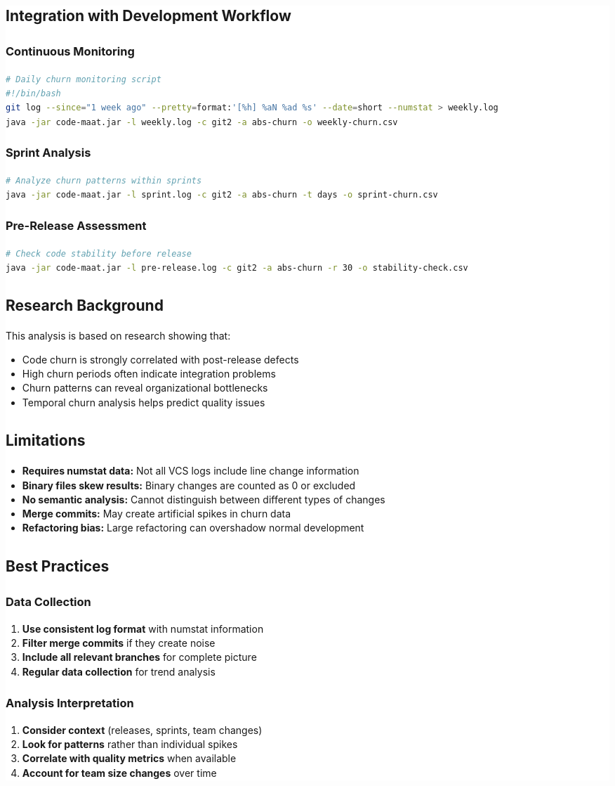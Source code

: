 ## Integration with Development Workflow

### Continuous Monitoring
```bash
# Daily churn monitoring script
#!/bin/bash
git log --since="1 week ago" --pretty=format:'[%h] %aN %ad %s' --date=short --numstat > weekly.log
java -jar code-maat.jar -l weekly.log -c git2 -a abs-churn -o weekly-churn.csv
```

### Sprint Analysis
```bash
# Analyze churn patterns within sprints
java -jar code-maat.jar -l sprint.log -c git2 -a abs-churn -t days -o sprint-churn.csv
```

### Pre-Release Assessment
```bash
# Check code stability before release
java -jar code-maat.jar -l pre-release.log -c git2 -a abs-churn -r 30 -o stability-check.csv
```

## Research Background
This analysis is based on research showing that:
- Code churn is strongly correlated with post-release defects
- High churn periods often indicate integration problems
- Churn patterns can reveal organizational bottlenecks
- Temporal churn analysis helps predict quality issues

## Limitations
- **Requires numstat data:** Not all VCS logs include line change information
- **Binary files skew results:** Binary changes are counted as 0 or excluded
- **No semantic analysis:** Cannot distinguish between different types of changes
- **Merge commits:** May create artificial spikes in churn data
- **Refactoring bias:** Large refactoring can overshadow normal development

## Best Practices

### Data Collection
1. **Use consistent log format** with numstat information
2. **Filter merge commits** if they create noise
3. **Include all relevant branches** for complete picture
4. **Regular data collection** for trend analysis

### Analysis Interpretation
1. **Consider context** (releases, sprints, team changes)
2. **Look for patterns** rather than individual spikes
3. **Correlate with quality metrics** when available
4. **Account for team size changes** over time
